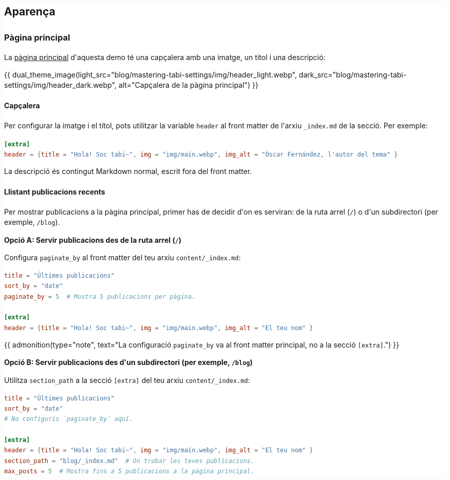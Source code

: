 ## Aparença

### Pàgina principal

La [pàgina principal](/) d'aquesta demo té una capçalera amb una imatge, un títol i una descripció:

{{ dual_theme_image(light_src="blog/mastering-tabi-settings/img/header_light.webp", dark_src="blog/mastering-tabi-settings/img/header_dark.webp", alt="Capçalera de la pàgina principal") }}

#### Capçalera

Per configurar la imatge i el títol, pots utilitzar la variable `header` al front matter de l'arxiu `_index.md` de la secció. Per exemple:

```toml
[extra]
header = {title = "Hola! Soc tabi~", img = "img/main.webp", img_alt = "Óscar Fernández, l'autor del tema" }
```

La descripció és contingut Markdown normal, escrit fora del front matter.

#### Llistant publicacions recents

Per mostrar publicacions a la pàgina principal, primer has de decidir d'on es serviran: de la ruta arrel (`/`) o d'un subdirectori (per exemple, `/blog`).

**Opció A: Servir publicacions des de la ruta arrel (`/`)**

Configura `paginate_by` al front matter del teu arxiu `content/_index.md`:

```toml
title = "Últimes publicacions"
sort_by = "date"
paginate_by = 5  # Mostra 5 publicacions per pàgina.

[extra]
header = {title = "Hola! Soc tabi~", img = "img/main.webp", img_alt = "El teu nom" }
```

{{ admonition(type="note", text="La configuració `paginate_by` va al front matter principal, no a la secció `[extra]`.") }}

**Opció B: Servir publicacions des d'un subdirectori (per exemple, `/blog`)**

Utilitza `section_path` a la secció `[extra]` del teu arxiu `content/_index.md`:

```toml
title = "Últimes publicacions"
sort_by = "date"
# No configuris `paginate_by` aquí.

[extra]
header = {title = "Hola! Soc tabi~", img = "img/main.webp", img_alt = "El teu nom" }
section_path = "blog/_index.md"  # On trobar les teves publicacions.
max_posts = 5  # Mostra fins a 5 publicacions a la pàgina principal.
```


[^1]: Si estàs utilitzant un repositori Git remot, potser voldràs automatitzar el procés d'actualització del camp `updated`. Aquí tens una guia per a això: [Zola Git Hook: actualitzant les dates de les publicacions](https://osc.garden/ca/blog/zola-date-git-hook/).
[^2]: Per a codificar el teu correu electrònic en base64 pots utilitzar [eines en línia](https://www.base64encode.org/) o, al teu terminal, executar: `printf 'mail@example.com' | base64`